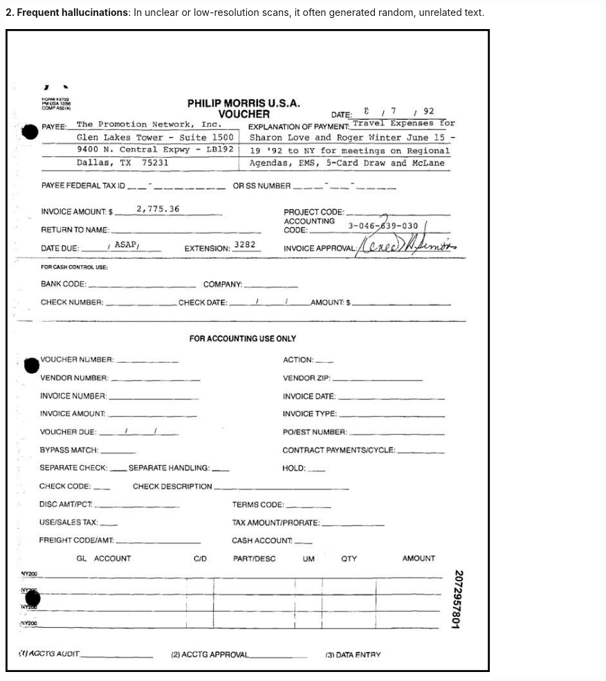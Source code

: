 **2. Frequent hallucinations**: In unclear or low-resolution scans, it often generated random, unrelated text.

<img src="https://github.com/vavinash992/ocr-comparison/blob/main/images/Mistral%20Limitation%202.png?raw=true" alt="Image: Document Ingested in Mistral" width="700">
